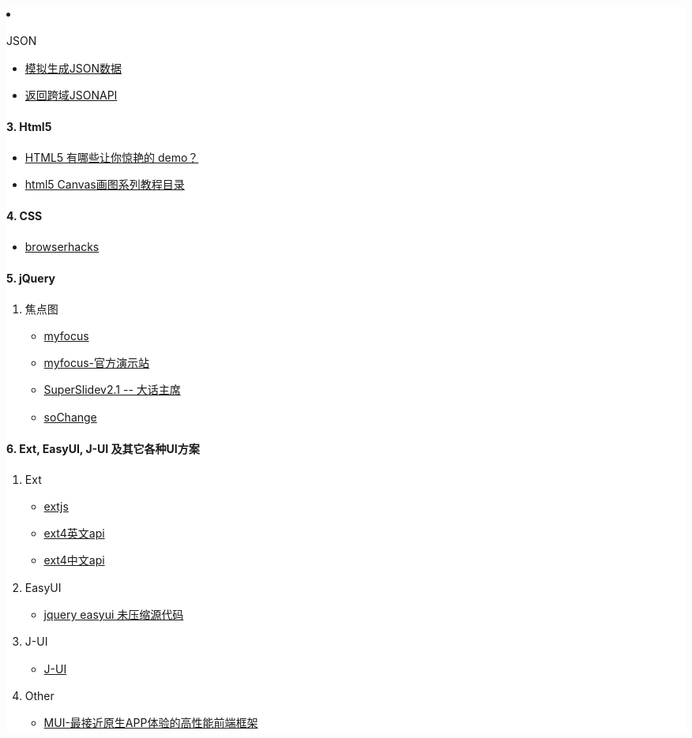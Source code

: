 </ul>
</li>
<li>
<p>JSON</p>
<ul>
<li><p><a href="http://beta.json-generator.com/" rel="nofollow noreferrer" target="_blank">模拟生成JSON数据</a></p></li>
<li><p><a href="http://jsonp.afeld.me/" rel="nofollow noreferrer" target="_blank">返回跨域JSONAPI</a></p></li>
</ul>
</li>
</ol>
<h4>3. Html5</h4>
<ul>
<li><p><a href="http://www.zhihu.com/question/24398907" rel="nofollow noreferrer" target="_blank">HTML5 有哪些让你惊艳的 demo？</a></p></li>
<li><p><a href="http://jo2.org/html5-canvas-tutorial-list/" rel="nofollow noreferrer" target="_blank">html5 Canvas画图系列教程目录</a></p></li>
</ul>
<h4>4. CSS</h4>
<ul><li><p><a href="http://browserhacks.com/" rel="nofollow noreferrer" target="_blank">browserhacks</a></p></li></ul>
<h4>5. jQuery</h4>
<ol><li>
<p>焦点图</p>
<ul>
<li><p><a href="https://github.com/koen301/myfocus" rel="nofollow noreferrer" target="_blank">myfocus</a></p></li>
<li><p><a href="http://www.chhua.com/myfocus/" rel="nofollow noreferrer" target="_blank">myfocus-官方演示站</a></p></li>
<li><p><a href="http://www.superslide2.com/" rel="nofollow noreferrer" target="_blank">SuperSlidev2.1 -- 大话主席</a></p></li>
<li><p><a href="http://www.bujichong.com/sojs/soChange/index.html" rel="nofollow noreferrer" target="_blank">soChange</a></p></li>
</ul>
</li></ol>
<h4>6. Ext, EasyUI, J-UI 及其它各种UI方案</h4>
<ol>
<li>
<p>Ext</p>
<ul>
<li><p><a href="https://www.sencha.com/products/extjs/" rel="nofollow noreferrer" target="_blank">extjs</a></p></li>
<li><p><a href="http://docs.sencha.com/extjs/4.0.7/" rel="nofollow noreferrer" target="_blank">ext4英文api</a></p></li>
<li><p><a href="http://extjs-doc-cn.github.io/ext4api/" rel="nofollow noreferrer" target="_blank">ext4中文api</a></p></li>
</ul>
</li>
<li>
<p>EasyUI</p>
<ul><li><p><a href="http://jquery-easyui.googlecode.com/svn/trunk/src/" rel="nofollow noreferrer" target="_blank">jquery easyui 未压缩源代码</a></p></li></ul>
</li>
<li>
<p>J-UI</p>
<ul><li><p><a href="http://www.j-ui.com" rel="nofollow noreferrer" target="_blank">J-UI</a></p></li></ul>
</li>
<li>
<p>Other</p>
<ul>
<li><p><a href="http://dcloudio.github.io/mui/" rel="nofollow noreferrer" target="_blank">MUI-最接近原生APP体验的高性能前端框架</a></p></li>